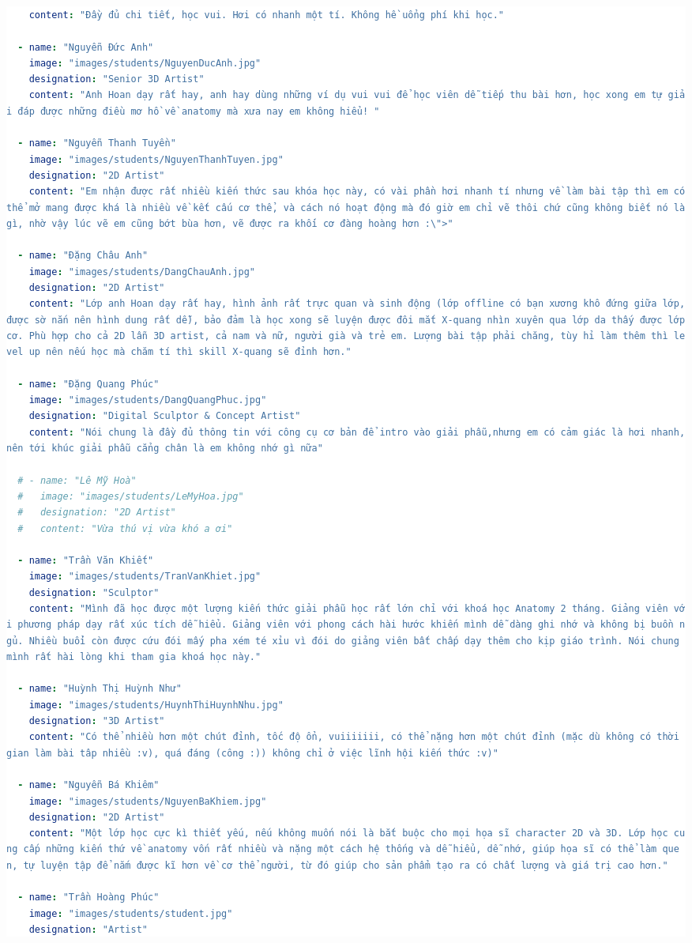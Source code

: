 ```yaml
    content: "Đầy đủ chi tiết, học vui. Hơi có nhanh một tí. Không hề uổng phí khi học."

  - name: "Nguyễn Đức Anh"
    image: "images/students/NguyenDucAnh.jpg"
    designation: "Senior 3D Artist"
    content: "Anh Hoan dạy rất hay, anh hay dùng những ví dụ vui vui để học viên dễ tiếp thu bài hơn, học xong em tự giải đáp được những điều mơ hồ về anatomy mà xưa nay em không hiểu! "

  - name: "Nguyễn Thanh Tuyền"
    image: "images/students/NguyenThanhTuyen.jpg"
    designation: "2D Artist"
    content: "Em nhận được rất nhiều kiến thức sau khóa học này, có vài phần hơi nhanh tí nhưng về làm bài tập thì em có thể mở mang được khá là nhiều về kết cấu cơ thể, và cách nó hoạt động mà đó giờ em chỉ vẽ thôi chứ cũng không biết nó là gì, nhờ vậy lúc vẽ em cũng bớt bùa hơn, vẽ được ra khối cơ đàng hoàng hơn :\">"

  - name: "Đặng Châu Anh"
    image: "images/students/DangChauAnh.jpg"
    designation: "2D Artist"
    content: "Lớp anh Hoan dạy rất hay, hình ảnh rất trực quan và sinh động (lớp offline có bạn xương khô đứng giữa lớp, được sờ nắn nên hình dung rất dễ), bảo đảm là học xong sẽ luyện được đôi mắt X-quang nhìn xuyên qua lớp da thấy được lớp cơ. Phù hợp cho cả 2D lẫn 3D artist, cả nam và nữ, người già và trẻ em. Lượng bài tập phải chăng, tùy hỉ làm thêm thì level up nên nếu học mà chăm tí thì skill X-quang sẽ đỉnh hơn."

  - name: "Đặng Quang Phúc"
    image: "images/students/DangQuangPhuc.jpg"
    designation: "Digital Sculptor & Concept Artist"
    content: "Nói chung là đầy đủ thông tin với công cụ cơ bản để intro vào giải phẫu,nhưng em có cảm giác là hơi nhanh, nên tới khúc giải phẫu cẳng chân là em không nhớ gì nữa"

  # - name: "Lê Mỹ Hoà"
  #   image: "images/students/LeMyHoa.jpg"
  #   designation: "2D Artist"
  #   content: "Vừa thú vị vừa khó a ơi"

  - name: "Trần Văn Khiết"
    image: "images/students/TranVanKhiet.jpg"
    designation: "Sculptor"
    content: "Mình đã học được một lượng kiến thức giải phẫu học rất lớn chỉ với khoá học Anatomy 2 tháng. Giảng viên với phương pháp dạy rất xúc tích dễ hiểu. Giảng viên với phong cách hài hước khiến mình dễ dàng ghi nhớ và không bị buồn ngủ. Nhiều buổi còn được cứu đói mấy pha xém té xỉu vì đói do giảng viên bất chấp dạy thêm cho kịp giáo trình. Nói chung mình rất hài lòng khi tham gia khoá học này."

  - name: "Huỳnh Thị Huỳnh Như"
    image: "images/students/HuynhThiHuynhNhu.jpg"
    designation: "3D Artist"
    content: "Có thể nhiều hơn một chút đỉnh, tốc độ ổn, vuiiiiiii, có thể nặng hơn một chút đỉnh (mặc dù không có thời gian làm bài tâp nhiều :v), quá đáng (công :)) không chỉ ở việc lĩnh hội kiến thức :v)"

  - name: "Nguyễn Bá Khiêm"
    image: "images/students/NguyenBaKhiem.jpg"
    designation: "2D Artist"
    content: "Một lớp học cực kì thiết yếu, nếu không muốn nói là bắt buộc cho mọi họa sĩ character 2D và 3D. Lớp học cung cấp những kiến thứ về anatomy vốn rất nhiều và nặng một cách hệ thống và dễ hiểu, dễ nhớ, giúp họa sĩ có thể làm quen, tự luyện tập để nắm được kĩ hơn về cơ thể người, từ đó giúp cho sản phẩm tạo ra có chất lượng và giá trị cao hơn."

  - name: "Trần Hoàng Phúc"
    image: "images/students/student.jpg"
    designation: "Artist"
```